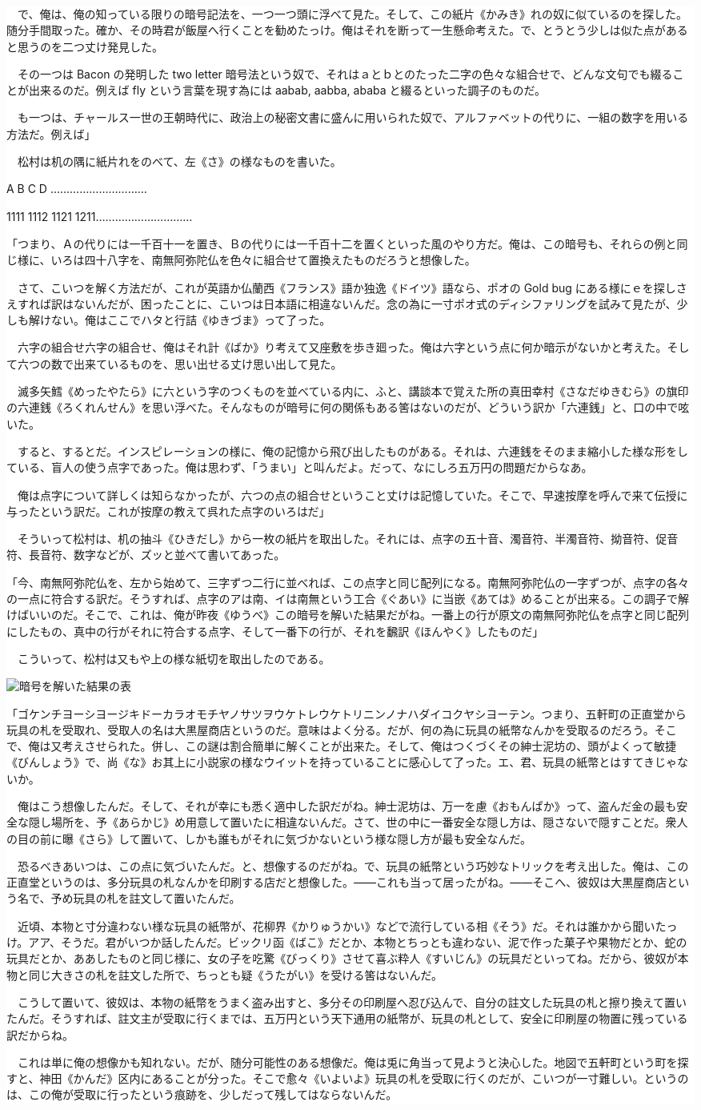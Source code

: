 　で、俺は、俺の知っている限りの暗号記法を、一つ一つ頭に浮べて見た。そして、この紙片《かみき》れの奴に似ているのを探した。随分手間取った。確か、その時君が飯屋へ行くことを勧めたっけ。俺はそれを断って一生懸命考えた。で、とうとう少しは似た点があると思うのを二つ丈け発見した。

　その一つは Bacon の発明した two letter 暗号法という奴で、それはａとｂとのたった二字の色々な組合せで、どんな文句でも綴ることが出来るのだ。例えば fly という言葉を現す為には aabab, aabba, ababa と綴るといった調子のものだ。

　も一つは、チャールス一世の王朝時代に、政治上の秘密文書に盛んに用いられた奴で、アルファベットの代りに、一組の数字を用いる方法だ。例えば」

　松村は机の隅に紙片れをのべて、左《さ》の様なものを書いた。


A     B     C     D   …………………………

1111  1112  1121  1211…………………………



「つまり、Ａの代りには一千百十一を置き、Ｂの代りには一千百十二を置くといった風のやり方だ。俺は、この暗号も、それらの例と同じ様に、いろは四十八字を、南無阿弥陀仏を色々に組合せて置換えたものだろうと想像した。

　さて、こいつを解く方法だが、これが英語か仏蘭西《フランス》語か独逸《ドイツ》語なら、ポオの Gold bug にある様にｅを探しさえすれば訳はないんだが、困ったことに、こいつは日本語に相違ないんだ。念の為に一寸ポオ式のディシファリングを試みて見たが、少しも解けない。俺はここでハタと行詰《ゆきづま》って了った。

　六字の組合せ六字の組合せ、俺はそれ計《ばか》り考えて又座敷を歩き廻った。俺は六字という点に何か暗示がないかと考えた。そして六つの数で出来ているものを、思い出せる丈け思い出して見た。

　滅多矢鱈《めったやたら》に六という字のつくものを並べている内に、ふと、講談本で覚えた所の真田幸村《さなだゆきむら》の旗印の六連銭《ろくれんせん》を思い浮べた。そんなものが暗号に何の関係もある筈はないのだが、どういう訳か「六連銭」と、口の中で呟いた。

　すると、するとだ。インスピレーションの様に、俺の記憶から飛び出したものがある。それは、六連銭をそのまま縮小した様な形をしている、盲人の使う点字であった。俺は思わず、「うまい」と叫んだよ。だって、なにしろ五万円の問題だからなあ。

　俺は点字について詳しくは知らなかったが、六つの点の組合せということ丈けは記憶していた。そこで、早速按摩を呼んで来て伝授に与ったという訳だ。これが按摩の教えて呉れた点字のいろはだ」

　そういって松村は、机の抽斗《ひきだし》から一枚の紙片を取出した。それには、点字の五十音、濁音符、半濁音符、拗音符、促音符、長音符、数字などが、ズッと並べて書いてあった。

「今、南無阿弥陀仏を、左から始めて、三字ずつ二行に並べれば、この点字と同じ配列になる。南無阿弥陀仏の一字ずつが、点字の各々の一点に符合する訳だ。そうすれば、点字のアは南、イは南無という工合《ぐあい》に当嵌《あては》めることが出来る。この調子で解けばいいのだ。そこで、これは、俺が昨夜《ゆうべ》この暗号を解いた結果だがね。一番上の行が原文の南無阿弥陀仏を点字と同じ配列にしたもの、真中の行がそれに符合する点字、そして一番下の行が、それを飜訳《ほんやく》したものだ」

　こういって、松村は又もや上の様な紙切を取出したのである。

![暗号を解いた結果の表](https://www.aozora.gr.jp/cards/001779/files/fig56647_01.png)

「ゴケンチヨーシヨージキドーカラオモチヤノサツヲウケトレウケトリニンノナハダイコクヤシヨーテン。つまり、五軒町の正直堂から玩具の札を受取れ、受取人の名は大黒屋商店というのだ。意味はよく分る。だが、何の為に玩具の紙幣なんかを受取るのだろう。そこで、俺は又考えさせられた。併し、この謎は割合簡単に解くことが出来た。そして、俺はつくづくその紳士泥坊の、頭がよくって敏捷《びんしょう》で、尚《な》お其上に小説家の様なウイットを持っていることに感心して了った。エ、君、玩具の紙幣とはすてきじゃないか。

　俺はこう想像したんだ。そして、それが幸にも悉く適中した訳だがね。紳士泥坊は、万一を慮《おもんぱか》って、盗んだ金の最も安全な隠し場所を、予《あらかじ》め用意して置いたに相違ないんだ。さて、世の中に一番安全な隠し方は、隠さないで隠すことだ。衆人の目の前に曝《さら》して置いて、しかも誰もがそれに気づかないという様な隠し方が最も安全なんだ。

　恐るべきあいつは、この点に気づいたんだ。と、想像するのだがね。で、玩具の紙幣という巧妙なトリックを考え出した。俺は、この正直堂というのは、多分玩具の札なんかを印刷する店だと想像した。――これも当って居ったがね。――そこへ、彼奴は大黒屋商店という名で、予め玩具の札を註文して置いたんだ。

　近頃、本物と寸分違わない様な玩具の紙幣が、花柳界《かりゅうかい》などで流行している相《そう》だ。それは誰かから聞いたっけ。アア、そうだ。君がいつか話したんだ。ビックリ函《ばこ》だとか、本物とちっとも違わない、泥で作った菓子や果物だとか、蛇の玩具だとか、ああしたものと同じ様に、女の子を吃驚《びっくり》させて喜ぶ粋人《すいじん》の玩具だといってね。だから、彼奴が本物と同じ大きさの札を註文した所で、ちっとも疑《うたがい》を受ける筈はないんだ。

　こうして置いて、彼奴は、本物の紙幣をうまく盗み出すと、多分その印刷屋へ忍び込んで、自分の註文した玩具の札と擦り換えて置いたんだ。そうすれば、註文主が受取に行くまでは、五万円という天下通用の紙幣が、玩具の札として、安全に印刷屋の物置に残っている訳だからね。

　これは単に俺の想像かも知れない。だが、随分可能性のある想像だ。俺は兎に角当って見ようと決心した。地図で五軒町という町を探すと、神田《かんだ》区内にあることが分った。そこで愈々《いよいよ》玩具の札を受取に行くのだが、こいつが一寸難しい。というのは、この俺が受取に行ったという痕跡を、少しだって残してはならないんだ。
